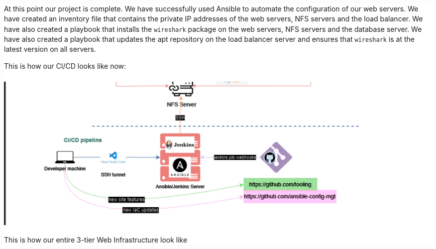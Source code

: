 </div>

At this point our project is complete. We have successfully used Ansible to automate the configuration of our web servers. We have created an inventory file that contains the private IP addresses of the web servers, NFS servers and the load balancer. We have also created a playbook that installs the `wireshark` package on the web servers, NFS servers and the database server. We have also created a playbook that updates the apt repository on the load balancer server and ensures that `wireshark` is at the latest version on all servers.

This is how our CI/CD looks like now:

<div style="display: flex; justify-content: center; align-items: center; margin: 20px 0;">
   <img src="./images/ansible-cropped.png" style="width: 100%; height: auto;">
</div>

This is how our entire 3-tier Web Infrastructure look like
